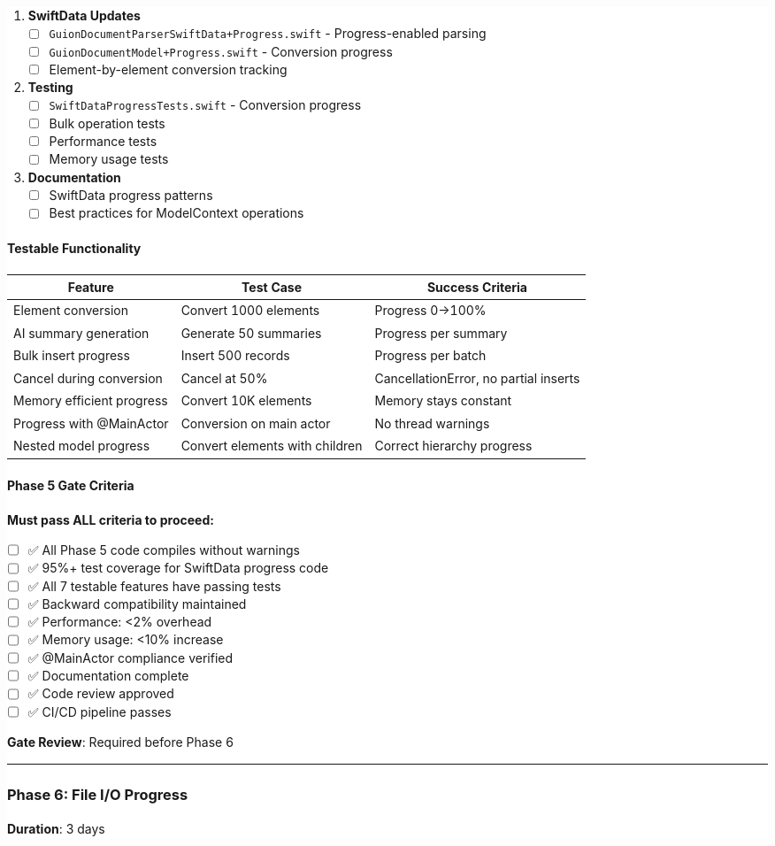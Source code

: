 1. **SwiftData Updates**
   - [ ] `GuionDocumentParserSwiftData+Progress.swift` - Progress-enabled parsing
   - [ ] `GuionDocumentModel+Progress.swift` - Conversion progress
   - [ ] Element-by-element conversion tracking

2. **Testing**
   - [ ] `SwiftDataProgressTests.swift` - Conversion progress
   - [ ] Bulk operation tests
   - [ ] Performance tests
   - [ ] Memory usage tests

3. **Documentation**
   - [ ] SwiftData progress patterns
   - [ ] Best practices for ModelContext operations

#### Testable Functionality

| Feature | Test Case | Success Criteria |
|---------|-----------|------------------|
| Element conversion | Convert 1000 elements | Progress 0→100% |
| AI summary generation | Generate 50 summaries | Progress per summary |
| Bulk insert progress | Insert 500 records | Progress per batch |
| Cancel during conversion | Cancel at 50% | CancellationError, no partial inserts |
| Memory efficient progress | Convert 10K elements | Memory stays constant |
| Progress with @MainActor | Conversion on main actor | No thread warnings |
| Nested model progress | Convert elements with children | Correct hierarchy progress |

#### Phase 5 Gate Criteria

**Must pass ALL criteria to proceed:**

- [ ] ✅ All Phase 5 code compiles without warnings
- [ ] ✅ 95%+ test coverage for SwiftData progress code
- [ ] ✅ All 7 testable features have passing tests
- [ ] ✅ Backward compatibility maintained
- [ ] ✅ Performance: <2% overhead
- [ ] ✅ Memory usage: <10% increase
- [ ] ✅ @MainActor compliance verified
- [ ] ✅ Documentation complete
- [ ] ✅ Code review approved
- [ ] ✅ CI/CD pipeline passes

**Gate Review**: Required before Phase 6

---

### Phase 6: File I/O Progress

**Duration**: 3 days
